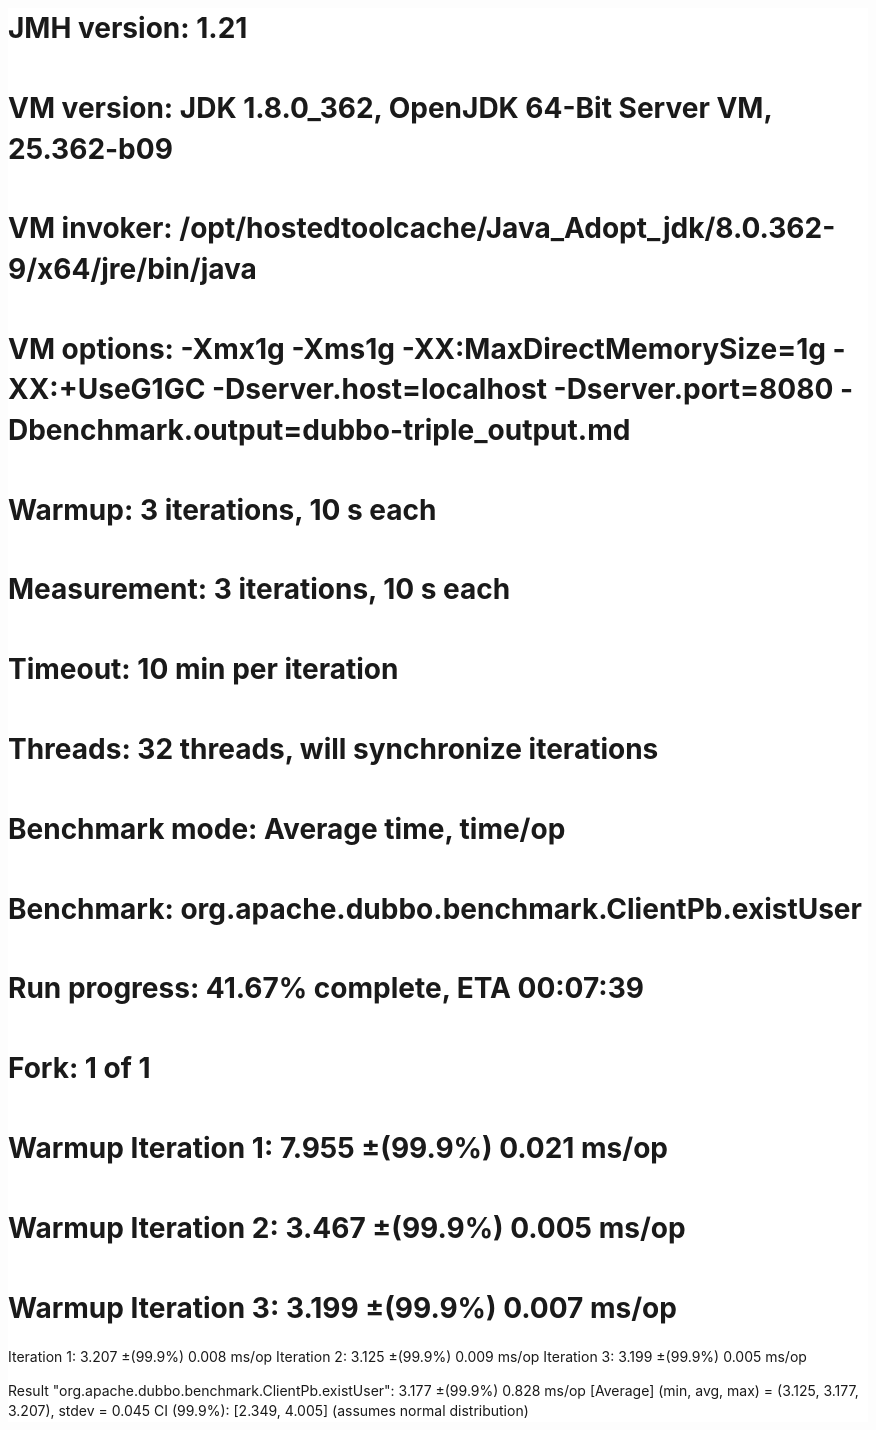 
# JMH version: 1.21
# VM version: JDK 1.8.0_362, OpenJDK 64-Bit Server VM, 25.362-b09
# VM invoker: /opt/hostedtoolcache/Java_Adopt_jdk/8.0.362-9/x64/jre/bin/java
# VM options: -Xmx1g -Xms1g -XX:MaxDirectMemorySize=1g -XX:+UseG1GC -Dserver.host=localhost -Dserver.port=8080 -Dbenchmark.output=dubbo-triple_output.md
# Warmup: 3 iterations, 10 s each
# Measurement: 3 iterations, 10 s each
# Timeout: 10 min per iteration
# Threads: 32 threads, will synchronize iterations
# Benchmark mode: Average time, time/op
# Benchmark: org.apache.dubbo.benchmark.ClientPb.existUser

# Run progress: 41.67% complete, ETA 00:07:39
# Fork: 1 of 1
# Warmup Iteration   1: 7.955 ±(99.9%) 0.021 ms/op
# Warmup Iteration   2: 3.467 ±(99.9%) 0.005 ms/op
# Warmup Iteration   3: 3.199 ±(99.9%) 0.007 ms/op
Iteration   1: 3.207 ±(99.9%) 0.008 ms/op
Iteration   2: 3.125 ±(99.9%) 0.009 ms/op
Iteration   3: 3.199 ±(99.9%) 0.005 ms/op


Result "org.apache.dubbo.benchmark.ClientPb.existUser":
  3.177 ±(99.9%) 0.828 ms/op [Average]
  (min, avg, max) = (3.125, 3.177, 3.207), stdev = 0.045
  CI (99.9%): [2.349, 4.005] (assumes normal distribution)
